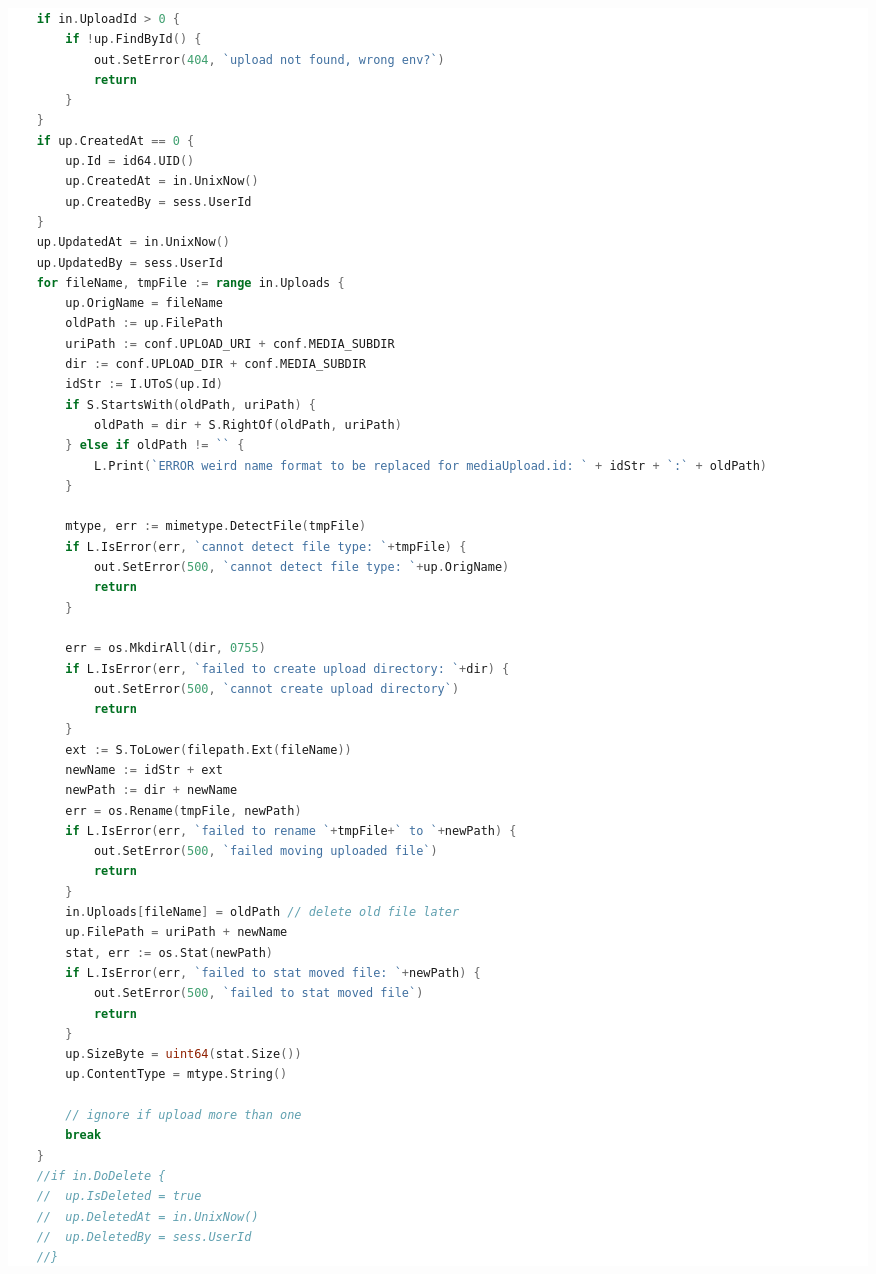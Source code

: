 ```go
	if in.UploadId > 0 {
		if !up.FindById() {
			out.SetError(404, `upload not found, wrong env?`)
			return
		}
	}
	if up.CreatedAt == 0 {
		up.Id = id64.UID()
		up.CreatedAt = in.UnixNow()
		up.CreatedBy = sess.UserId
	}
	up.UpdatedAt = in.UnixNow()
	up.UpdatedBy = sess.UserId
	for fileName, tmpFile := range in.Uploads {
		up.OrigName = fileName
		oldPath := up.FilePath
		uriPath := conf.UPLOAD_URI + conf.MEDIA_SUBDIR
		dir := conf.UPLOAD_DIR + conf.MEDIA_SUBDIR
		idStr := I.UToS(up.Id)
		if S.StartsWith(oldPath, uriPath) {
			oldPath = dir + S.RightOf(oldPath, uriPath)
		} else if oldPath != `` {
			L.Print(`ERROR weird name format to be replaced for mediaUpload.id: ` + idStr + `:` + oldPath)
		}

		mtype, err := mimetype.DetectFile(tmpFile)
		if L.IsError(err, `cannot detect file type: `+tmpFile) {
			out.SetError(500, `cannot detect file type: `+up.OrigName)
			return
		}

		err = os.MkdirAll(dir, 0755)
		if L.IsError(err, `failed to create upload directory: `+dir) {
			out.SetError(500, `cannot create upload directory`)
			return
		}
		ext := S.ToLower(filepath.Ext(fileName))
		newName := idStr + ext
		newPath := dir + newName
		err = os.Rename(tmpFile, newPath)
		if L.IsError(err, `failed to rename `+tmpFile+` to `+newPath) {
			out.SetError(500, `failed moving uploaded file`)
			return
		}
		in.Uploads[fileName] = oldPath // delete old file later
		up.FilePath = uriPath + newName
		stat, err := os.Stat(newPath)
		if L.IsError(err, `failed to stat moved file: `+newPath) {
			out.SetError(500, `failed to stat moved file`)
			return
		}
		up.SizeByte = uint64(stat.Size())
		up.ContentType = mtype.String()

		// ignore if upload more than one
		break
	}
	//if in.DoDelete {
	//	up.IsDeleted = true
	//	up.DeletedAt = in.UnixNow()
	//	up.DeletedBy = sess.UserId
	//}
```